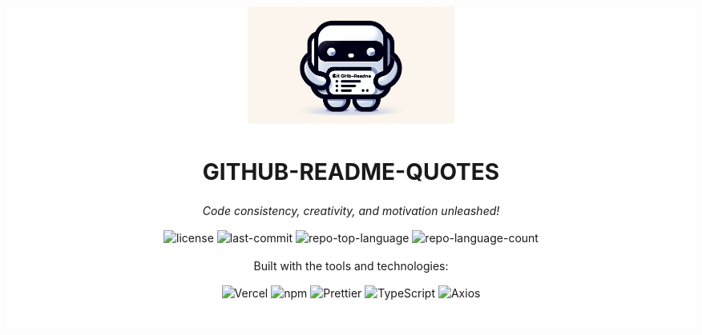 <p align="center">
    <img src="/docs/assets/images/dalle/github-readme-quotes.png" align="center" width="30%">
</p>
<p align="center"><h1 align="center">GITHUB-README-QUOTES</h1></p>
<p align="center"><em>Code consistency, creativity, and motivation unleashed!</em></p>
<p align="center">
	<img src="https://img.shields.io/github/license/PiyushSuthar/github-readme-quotes?style=flat-square&logo=opensourceinitiative&logoColor=white&color=skyblue" alt="license">
	<img src="https://img.shields.io/github/last-commit/PiyushSuthar/github-readme-quotes?style=flat-square&logo=git&logoColor=white&color=skyblue" alt="last-commit">
	<img src="https://img.shields.io/github/languages/top/PiyushSuthar/github-readme-quotes?style=flat-square&color=skyblue" alt="repo-top-language">
	<img src="https://img.shields.io/github/languages/count/PiyushSuthar/github-readme-quotes?style=flat-square&color=skyblue" alt="repo-language-count">
</p>
<p align="center">Built with the tools and technologies:</p>
<p align="center">
	<img src="https://img.shields.io/badge/Vercel-000000.svg?style=flat-square&logo=Vercel&logoColor=white" alt="Vercel">
	<img src="https://img.shields.io/badge/npm-CB3837.svg?style=flat-square&logo=npm&logoColor=white" alt="npm">
	<img src="https://img.shields.io/badge/Prettier-F7B93E.svg?style=flat-square&logo=Prettier&logoColor=black" alt="Prettier">
	<img src="https://img.shields.io/badge/TypeScript-3178C6.svg?style=flat-square&logo=TypeScript&logoColor=white" alt="TypeScript">
	<img src="https://img.shields.io/badge/Axios-5A29E4.svg?style=flat-square&logo=Axios&logoColor=white" alt="Axios">
</p>
<br>
